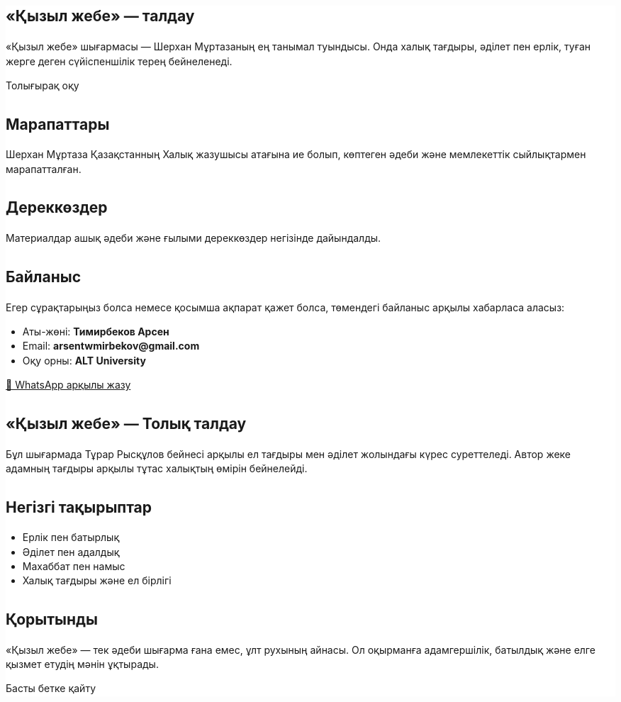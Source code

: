   <section>
    <h2>«Қызыл жебе» — талдау</h2>
    <p>«Қызыл жебе» шығармасы — Шерхан Мұртазаның ең танымал туындысы. Онда халық тағдыры, әділет пен ерлік, туған жерге деген сүйіспеншілік терең бейнеленеді.</p>
    <a class="button" onclick="showDetail()">Толығырақ оқу</a>
  </section>

  <section>
    <h2>Марапаттары</h2>
    <p>Шерхан Мұртаза Қазақстанның Халық жазушысы атағына ие болып, көптеген әдеби және мемлекеттік сыйлықтармен марапатталған.</p>
  </section>

  <section>
    <h2>Дереккөздер</h2>
    <p>Материалдар ашық әдеби және ғылыми дереккөздер негізінде дайындалды.</p>
  </section>

  
  <section>
    <h2>Байланыс</h2>
    <p>Егер сұрақтарыңыз болса немесе қосымша ақпарат қажет болса, төмендегі байланыс арқылы хабарласа аласыз:</p>
    <ul>
      <li>Аты-жөні: <strong>Тимирбеков Арсен</strong></li>
      <li>Email: <strong>arsentwmirbekov@gmail.com</strong></li>
      <li>Оқу орны: <strong>ALT University</strong></li>
    </ul>
    <a class="whatsapp" href="https://wa.me/77075599068?text=%D0%A1%D3%99%D0%BB%D0%B5%D0%BC%20%D0%90%D1%80%D1%81%D0%B5%D0%BD%21%20%D0%A1%D1%96%D0%B7%D0%B1%D0%B5%D0%BD%20%D0%B1%D0%B0%D0%B9%D0%BB%D0%B0%D0%BD%D1%8B%D1%81%D2%9B%D1%8B%D0%BC%20%D0%BA%D0%B5%D0%BB%D0%B5%D0%B4%D1%96."
       target="_blank" rel="noopener">
      💬 WhatsApp арқылы жазу
    </a>
  </section>
</main>


<main id="detail-content" class="hidden">
  <section>
    <h2>«Қызыл жебе» — Толық талдау</h2>
    <p>Бұл шығармада Тұрар Рысқұлов бейнесі арқылы ел тағдыры мен әділет жолындағы күрес суреттеледі. Автор жеке адамның тағдыры арқылы тұтас халықтың өмірін бейнелейді.</p>
  </section>
  <section>
    <h2>Негізгі тақырыптар</h2>
    <ul>
      <li>Ерлік пен батырлық</li>
      <li>Әділет пен адалдық</li>
      <li>Махаббат пен намыс</li>
      <li>Халық тағдыры және ел бірлігі</li>
    </ul>
  </section>
  <section>
    <h2>Қорытынды</h2>
    <p>«Қызыл жебе» — тек әдеби шығарма ғана емес, ұлт рухының айнасы. Ол оқырманға адамгершілік, батылдық және елге қызмет етудің мәнін ұқтырады.</p>
    <a class="button" onclick="showMain()">Басты бетке қайту</a>
  </section>
</main>

